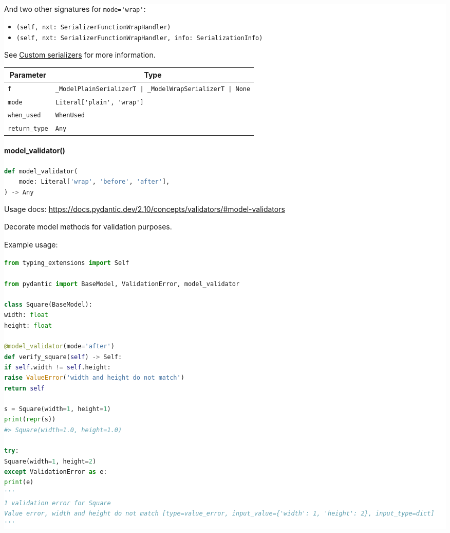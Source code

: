 And two other signatures for `mode='wrap'`:

- `(self, nxt: SerializerFunctionWrapHandler)`
- `(self, nxt: SerializerFunctionWrapHandler, info: SerializationInfo)`

See [Custom serializers](../concepts/serialization.md#custom-serializers) for more information.



| Parameter | Type |
|-|-|
| `f` | `_ModelPlainSerializerT \| _ModelWrapSerializerT \| None` |
| `mode` | `Literal['plain', 'wrap']` |
| `when_used` | `WhenUsed` |
| `return_type` | `Any` |

#### model_validator()

```python
def model_validator(
    mode: Literal['wrap', 'before', 'after'],
) -> Any
```
Usage docs: https://docs.pydantic.dev/2.10/concepts/validators/#model-validators

Decorate model methods for validation purposes.

Example usage:
```python
from typing_extensions import Self

from pydantic import BaseModel, ValidationError, model_validator

class Square(BaseModel):
width: float
height: float

@model_validator(mode='after')
def verify_square(self) -> Self:
if self.width != self.height:
raise ValueError('width and height do not match')
return self

s = Square(width=1, height=1)
print(repr(s))
#> Square(width=1.0, height=1.0)

try:
Square(width=1, height=2)
except ValidationError as e:
print(e)
'''
1 validation error for Square
Value error, width and height do not match [type=value_error, input_value={'width': 1, 'height': 2}, input_type=dict]
'''
```
